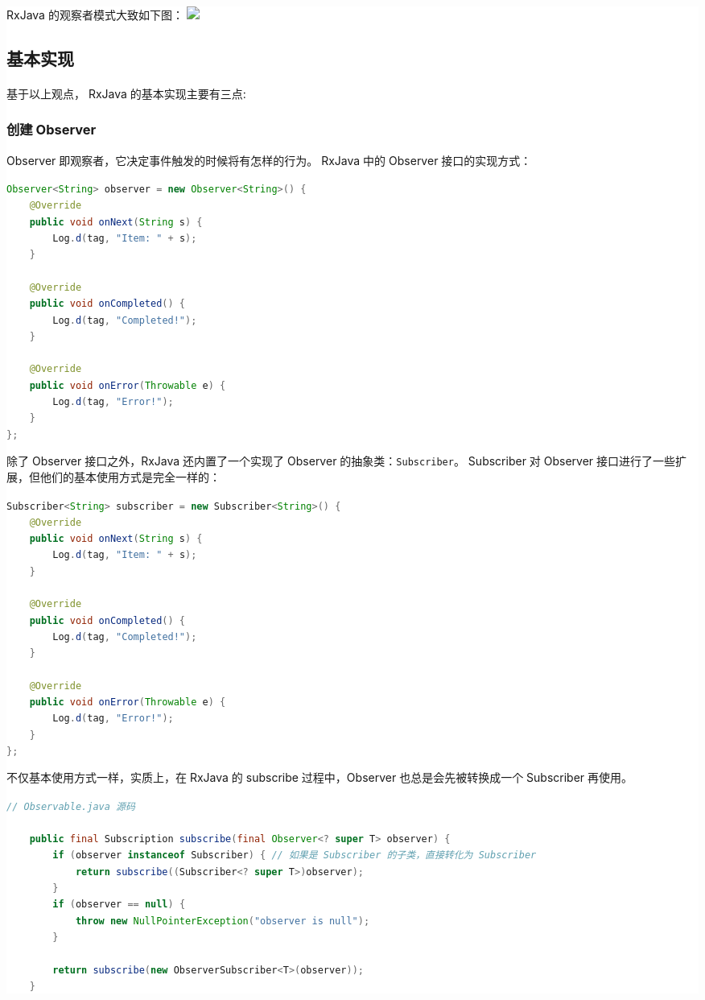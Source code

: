RxJava 的观察者模式大致如下图：
![](https://user-gold-cdn.xitu.io/2017/3/30/08a09f6dac11430a1daa840fa9ff61cd)

## 基本实现
基于以上观点， RxJava 的基本实现主要有三点:
### 创建 Observer
Observer 即观察者，它决定事件触发的时候将有怎样的行为。 RxJava 中的 Observer 接口的实现方式：

```Java
Observer<String> observer = new Observer<String>() {
    @Override
    public void onNext(String s) {
        Log.d(tag, "Item: " + s);
    }

    @Override
    public void onCompleted() {
        Log.d(tag, "Completed!");
    }

    @Override
    public void onError(Throwable e) {
        Log.d(tag, "Error!");
    }
};
```

除了 Observer 接口之外，RxJava 还内置了一个实现了 Observer 的抽象类：`Subscriber`。 Subscriber 对 Observer 接口进行了一些扩展，但他们的基本使用方式是完全一样的：

```Java
Subscriber<String> subscriber = new Subscriber<String>() {
    @Override
    public void onNext(String s) {
        Log.d(tag, "Item: " + s);
    }

    @Override
    public void onCompleted() {
        Log.d(tag, "Completed!");
    }

    @Override
    public void onError(Throwable e) {
        Log.d(tag, "Error!");
    }
};
```
不仅基本使用方式一样，实质上，在 RxJava 的 subscribe 过程中，Observer 也总是会先被转换成一个 Subscriber 再使用。

```Java
// Observable.java 源码

    public final Subscription subscribe(final Observer<? super T> observer) {
        if (observer instanceof Subscriber) { // 如果是 Subscriber 的子类，直接转化为 Subscriber
            return subscribe((Subscriber<? super T>)observer);
        }
        if (observer == null) {
            throw new NullPointerException("observer is null");
        }
        
        return subscribe(new ObserverSubscriber<T>(observer));
    }
```
```Java
```